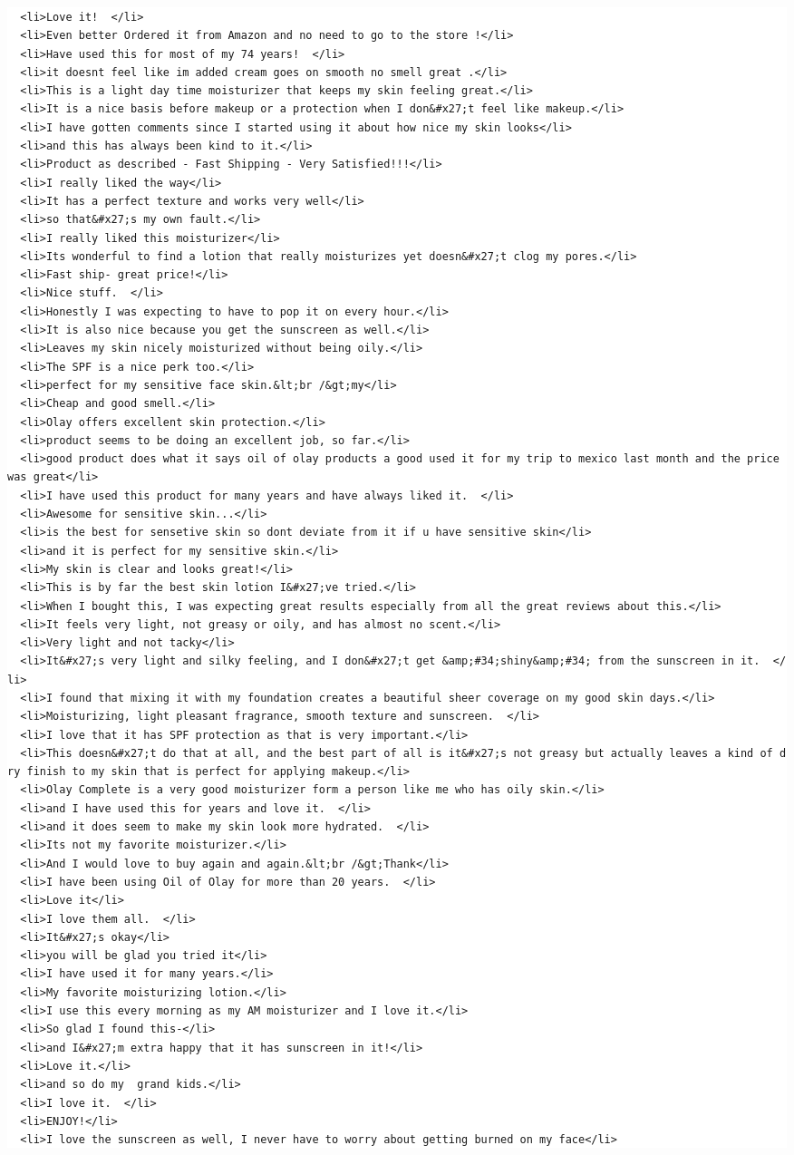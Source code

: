       <li>Love it!  </li>
      <li>Even better Ordered it from Amazon and no need to go to the store !</li>
      <li>Have used this for most of my 74 years!  </li>
      <li>it doesnt feel like im added cream goes on smooth no smell great .</li>
      <li>This is a light day time moisturizer that keeps my skin feeling great.</li>
      <li>It is a nice basis before makeup or a protection when I don&#x27;t feel like makeup.</li>
      <li>I have gotten comments since I started using it about how nice my skin looks</li>
      <li>and this has always been kind to it.</li>
      <li>Product as described - Fast Shipping - Very Satisfied!!!</li>
      <li>I really liked the way</li>
      <li>It has a perfect texture and works very well</li>
      <li>so that&#x27;s my own fault.</li>
      <li>I really liked this moisturizer</li>
      <li>Its wonderful to find a lotion that really moisturizes yet doesn&#x27;t clog my pores.</li>
      <li>Fast ship- great price!</li>
      <li>Nice stuff.  </li>
      <li>Honestly I was expecting to have to pop it on every hour.</li>
      <li>It is also nice because you get the sunscreen as well.</li>
      <li>Leaves my skin nicely moisturized without being oily.</li>
      <li>The SPF is a nice perk too.</li>
      <li>perfect for my sensitive face skin.&lt;br /&gt;my</li>
      <li>Cheap and good smell.</li>
      <li>Olay offers excellent skin protection.</li>
      <li>product seems to be doing an excellent job, so far.</li>
      <li>good product does what it says oil of olay products a good used it for my trip to mexico last month and the price was great</li>
      <li>I have used this product for many years and have always liked it.  </li>
      <li>Awesome for sensitive skin...</li>
      <li>is the best for sensetive skin so dont deviate from it if u have sensitive skin</li>
      <li>and it is perfect for my sensitive skin.</li>
      <li>My skin is clear and looks great!</li>
      <li>This is by far the best skin lotion I&#x27;ve tried.</li>
      <li>When I bought this, I was expecting great results especially from all the great reviews about this.</li>
      <li>It feels very light, not greasy or oily, and has almost no scent.</li>
      <li>Very light and not tacky</li>
      <li>It&#x27;s very light and silky feeling, and I don&#x27;t get &amp;#34;shiny&amp;#34; from the sunscreen in it.  </li>
      <li>I found that mixing it with my foundation creates a beautiful sheer coverage on my good skin days.</li>
      <li>Moisturizing, light pleasant fragrance, smooth texture and sunscreen.  </li>
      <li>I love that it has SPF protection as that is very important.</li>
      <li>This doesn&#x27;t do that at all, and the best part of all is it&#x27;s not greasy but actually leaves a kind of dry finish to my skin that is perfect for applying makeup.</li>
      <li>Olay Complete is a very good moisturizer form a person like me who has oily skin.</li>
      <li>and I have used this for years and love it.  </li>
      <li>and it does seem to make my skin look more hydrated.  </li>
      <li>Its not my favorite moisturizer.</li>
      <li>And I would love to buy again and again.&lt;br /&gt;Thank</li>
      <li>I have been using Oil of Olay for more than 20 years.  </li>
      <li>Love it</li>
      <li>I love them all.  </li>
      <li>It&#x27;s okay</li>
      <li>you will be glad you tried it</li>
      <li>I have used it for many years.</li>
      <li>My favorite moisturizing lotion.</li>
      <li>I use this every morning as my AM moisturizer and I love it.</li>
      <li>So glad I found this-</li>
      <li>and I&#x27;m extra happy that it has sunscreen in it!</li>
      <li>Love it.</li>
      <li>and so do my  grand kids.</li>
      <li>I love it.  </li>
      <li>ENJOY!</li>
      <li>I love the sunscreen as well, I never have to worry about getting burned on my face</li>